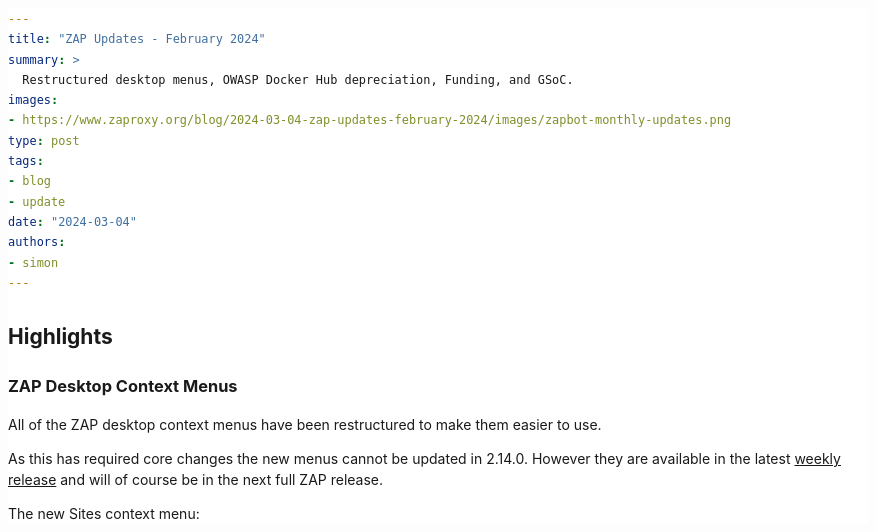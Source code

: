 ```yaml
---
title: "ZAP Updates - February 2024"
summary: >
  Restructured desktop menus, OWASP Docker Hub depreciation, Funding, and GSoC.
images:
- https://www.zaproxy.org/blog/2024-03-04-zap-updates-february-2024/images/zapbot-monthly-updates.png
type: post
tags:
- blog
- update
date: "2024-03-04"
authors:
- simon
---
```


## Highlights

### ZAP Desktop Context Menus

All of the ZAP desktop context menus have been restructured to make them easier to use.

As this has required core changes the new menus cannot be updated in 2.14.0.
However they are available in the latest [weekly release](/download/#weekly) and will of course be in the next full ZAP release.

The new Sites context menu: